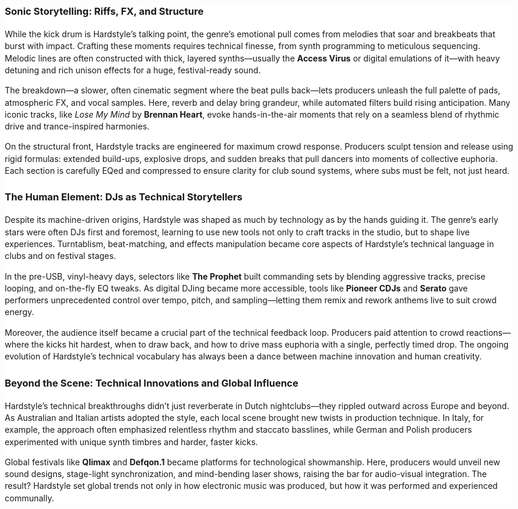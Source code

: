 ### Sonic Storytelling: Riffs, FX, and Structure

While the kick drum is Hardstyle’s talking point, the genre’s emotional pull comes from melodies
that soar and breakbeats that burst with impact. Crafting these moments requires technical finesse,
from synth programming to meticulous sequencing. Melodic lines are often constructed with thick,
layered synths—usually the **Access Virus** or digital emulations of it—with heavy detuning and rich
unison effects for a huge, festival-ready sound.

The breakdown—a slower, often cinematic segment where the beat pulls back—lets producers unleash the
full palette of pads, atmospheric FX, and vocal samples. Here, reverb and delay bring grandeur,
while automated filters build rising anticipation. Many iconic tracks, like _Lose My Mind_ by
**Brennan Heart**, evoke hands-in-the-air moments that rely on a seamless blend of rhythmic drive
and trance-inspired harmonies.

On the structural front, Hardstyle tracks are engineered for maximum crowd response. Producers
sculpt tension and release using rigid formulas: extended build-ups, explosive drops, and sudden
breaks that pull dancers into moments of collective euphoria. Each section is carefully EQed and
compressed to ensure clarity for club sound systems, where subs must be felt, not just heard.

### The Human Element: DJs as Technical Storytellers

Despite its machine-driven origins, Hardstyle was shaped as much by technology as by the hands
guiding it. The genre’s early stars were often DJs first and foremost, learning to use new tools not
only to craft tracks in the studio, but to shape live experiences. Turntablism, beat-matching, and
effects manipulation became core aspects of Hardstyle’s technical language in clubs and on festival
stages.

In the pre-USB, vinyl-heavy days, selectors like **The Prophet** built commanding sets by blending
aggressive tracks, precise looping, and on-the-fly EQ tweaks. As digital DJing became more
accessible, tools like **Pioneer CDJs** and **Serato** gave performers unprecedented control over
tempo, pitch, and sampling—letting them remix and rework anthems live to suit crowd energy.

Moreover, the audience itself became a crucial part of the technical feedback loop. Producers paid
attention to crowd reactions—where the kicks hit hardest, when to draw back, and how to drive mass
euphoria with a single, perfectly timed drop. The ongoing evolution of Hardstyle’s technical
vocabulary has always been a dance between machine innovation and human creativity.

### Beyond the Scene: Technical Innovations and Global Influence

Hardstyle’s technical breakthroughs didn’t just reverberate in Dutch nightclubs—they rippled outward
across Europe and beyond. As Australian and Italian artists adopted the style, each local scene
brought new twists in production technique. In Italy, for example, the approach often emphasized
relentless rhythm and staccato basslines, while German and Polish producers experimented with unique
synth timbres and harder, faster kicks.

Global festivals like **Qlimax** and **Defqon.1** became platforms for technological showmanship.
Here, producers would unveil new sound designs, stage-light synchronization, and mind-bending laser
shows, raising the bar for audio-visual integration. The result? Hardstyle set global trends not
only in how electronic music was produced, but how it was performed and experienced communally.
